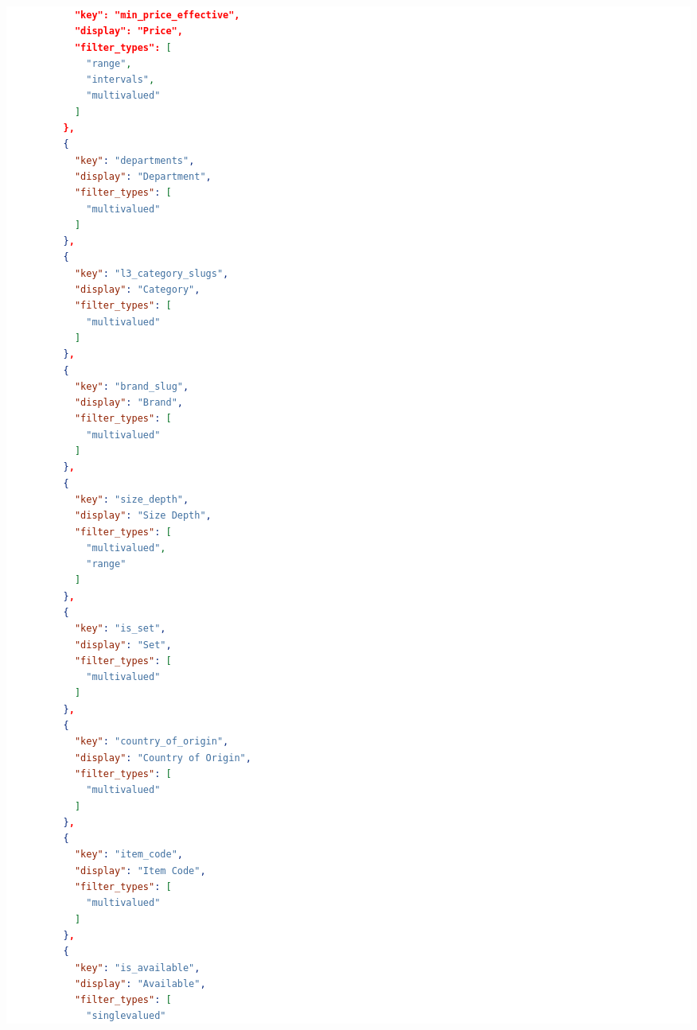```json
            "key": "min_price_effective",
            "display": "Price",
            "filter_types": [
              "range",
              "intervals",
              "multivalued"
            ]
          },
          {
            "key": "departments",
            "display": "Department",
            "filter_types": [
              "multivalued"
            ]
          },
          {
            "key": "l3_category_slugs",
            "display": "Category",
            "filter_types": [
              "multivalued"
            ]
          },
          {
            "key": "brand_slug",
            "display": "Brand",
            "filter_types": [
              "multivalued"
            ]
          },
          {
            "key": "size_depth",
            "display": "Size Depth",
            "filter_types": [
              "multivalued",
              "range"
            ]
          },
          {
            "key": "is_set",
            "display": "Set",
            "filter_types": [
              "multivalued"
            ]
          },
          {
            "key": "country_of_origin",
            "display": "Country of Origin",
            "filter_types": [
              "multivalued"
            ]
          },
          {
            "key": "item_code",
            "display": "Item Code",
            "filter_types": [
              "multivalued"
            ]
          },
          {
            "key": "is_available",
            "display": "Available",
            "filter_types": [
              "singlevalued"
```